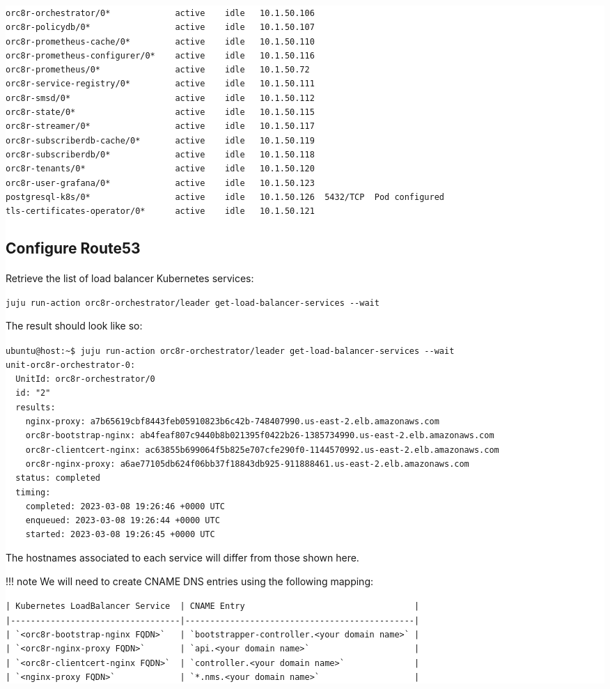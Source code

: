 ```console
orc8r-orchestrator/0*             active    idle   10.1.50.106
orc8r-policydb/0*                 active    idle   10.1.50.107
orc8r-prometheus-cache/0*         active    idle   10.1.50.110
orc8r-prometheus-configurer/0*    active    idle   10.1.50.116
orc8r-prometheus/0*               active    idle   10.1.50.72
orc8r-service-registry/0*         active    idle   10.1.50.111
orc8r-smsd/0*                     active    idle   10.1.50.112
orc8r-state/0*                    active    idle   10.1.50.115
orc8r-streamer/0*                 active    idle   10.1.50.117
orc8r-subscriberdb-cache/0*       active    idle   10.1.50.119
orc8r-subscriberdb/0*             active    idle   10.1.50.118
orc8r-tenants/0*                  active    idle   10.1.50.120
orc8r-user-grafana/0*             active    idle   10.1.50.123
postgresql-k8s/0*                 active    idle   10.1.50.126  5432/TCP  Pod configured
tls-certificates-operator/0*      active    idle   10.1.50.121
```

## Configure Route53

Retrieve the list of load balancer Kubernetes services:

```console
juju run-action orc8r-orchestrator/leader get-load-balancer-services --wait
```

The result should look like so:

```console
ubuntu@host:~$ juju run-action orc8r-orchestrator/leader get-load-balancer-services --wait
unit-orc8r-orchestrator-0:
  UnitId: orc8r-orchestrator/0
  id: "2"
  results:
    nginx-proxy: a7b65619cbf8443feb05910823b6c42b-748407990.us-east-2.elb.amazonaws.com
    orc8r-bootstrap-nginx: ab4feaf807c9440b8b021395f0422b26-1385734990.us-east-2.elb.amazonaws.com
    orc8r-clientcert-nginx: ac63855b699064f5b825e707cfe290f0-1144570992.us-east-2.elb.amazonaws.com
    orc8r-nginx-proxy: a6ae77105db624f06bb37f18843db925-911888461.us-east-2.elb.amazonaws.com
  status: completed
  timing:
    completed: 2023-03-08 19:26:46 +0000 UTC
    enqueued: 2023-03-08 19:26:44 +0000 UTC
    started: 2023-03-08 19:26:45 +0000 UTC
```

The hostnames associated to each service will differ from those shown here.

!!! note
    We will need to create CNAME DNS entries using the following mapping:

```console
| Kubernetes LoadBalancer Service  | CNAME Entry                                  |
|----------------------------------|----------------------------------------------|
| `<orc8r-bootstrap-nginx FQDN>`   | `bootstrapper-controller.<your domain name>` |
| `<orc8r-nginx-proxy FQDN>`       | `api.<your domain name>`                     |
| `<orc8r-clientcert-nginx FQDN>`  | `controller.<your domain name>`              |
| `<nginx-proxy FQDN>`             | `*.nms.<your domain name>`                   |
```
